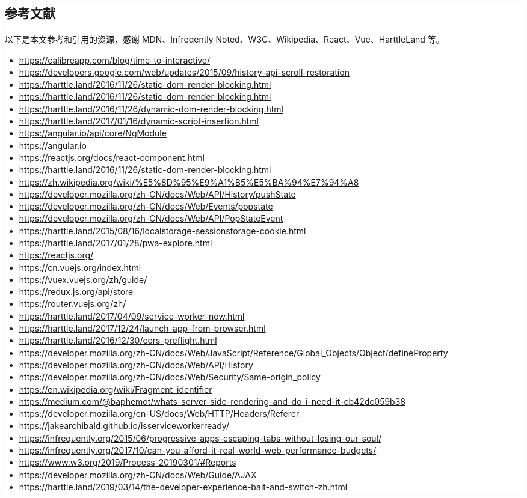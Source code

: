 ## 参考文献

以下是本文参考和引用的资源，感谢 MDN、Infreqently Noted、W3C、Wikipedia、React、Vue、HarttleLand 等。

* <https://calibreapp.com/blog/time-to-interactive/>
* <https://developers.google.com/web/updates/2015/09/history-api-scroll-restoration>
* <https://harttle.land/2016/11/26/static-dom-render-blocking.html>
* <https://harttle.land/2016/11/26/static-dom-render-blocking.html>
* <https://harttle.land/2016/11/26/dynamic-dom-render-blocking.html>
* <https://harttle.land/2017/01/16/dynamic-script-insertion.html>
* <https://angular.io/api/core/NgModule>
* <https://angular.io>
* <https://reactjs.org/docs/react-component.html>
* <https://harttle.land/2016/11/26/static-dom-render-blocking.html>
* <https://zh.wikipedia.org/wiki/%E5%8D%95%E9%A1%B5%E5%BA%94%E7%94%A8>
* <https://developer.mozilla.org/zh-CN/docs/Web/API/History/pushState>
* <https://developer.mozilla.org/zh-CN/docs/Web/Events/popstate>
* <https://developer.mozilla.org/zh-CN/docs/Web/API/PopStateEvent>
* <https://harttle.land/2015/08/16/localstorage-sessionstorage-cookie.html>
* <https://harttle.land/2017/01/28/pwa-explore.html>
* <https://reactjs.org/>
* <https://cn.vuejs.org/index.html>
* <https://vuex.vuejs.org/zh/guide/>
* <https://redux.js.org/api/store>
* <https://router.vuejs.org/zh/>
* <https://harttle.land/2017/04/09/service-worker-now.html>
* <https://harttle.land/2017/12/24/launch-app-from-browser.html>
* <https://harttle.land/2016/12/30/cors-preflight.html>
* <https://developer.mozilla.org/zh-CN/docs/Web/JavaScript/Reference/Global_Objects/Object/defineProperty>
* <https://developer.mozilla.org/zh-CN/docs/Web/API/History>
* <https://developer.mozilla.org/zh-CN/docs/Web/Security/Same-origin_policy>
* <https://en.wikipedia.org/wiki/Fragment_identifier>
* <https://medium.com/@baphemot/whats-server-side-rendering-and-do-i-need-it-cb42dc059b38>
* <https://developer.mozilla.org/en-US/docs/Web/HTTP/Headers/Referer>
* <https://jakearchibald.github.io/isserviceworkerready/>
* <https://infrequently.org/2015/06/progressive-apps-escaping-tabs-without-losing-our-soul/>
* <https://infrequently.org/2017/10/can-you-afford-it-real-world-web-performance-budgets/>
* <https://www.w3.org/2019/Process-20190301/#Reports>
* <https://developer.mozilla.org/zh-CN/docs/Web/Guide/AJAX>
* <https://harttle.land/2019/03/14/the-developer-experience-bait-and-switch-zh.html>

[sr]: https://developers.google.com/web/updates/2015/09/history-api-scroll-restoration
[dynamic-script]: https://harttle.land/2017/01/16/dynamic-script-insertion.html
[pwa]: https://infrequently.org/2015/06/progressive-apps-escaping-tabs-without-losing-our-soul/
[less-js]: https://infrequently.org/2017/10/can-you-afford-it-real-world-web-performance-budgets/
[ng-module]: https://angular.io/api/core/NgModule
[ng]: https://angular.io
[comp]: https://reactjs.org/docs/react-component.html
[static-render]: https://harttle.land/2016/11/26/static-dom-render-blocking.html
[pushState]: https://developer.mozilla.org/zh-CN/docs/Web/API/History/pushState
[popstate]: https://developer.mozilla.org/zh-CN/docs/Web/Events/popstate
[popstate-event]: https://developer.mozilla.org/zh-CN/docs/Web/API/PopStateEvent
[local-store]: https://harttle.land/2015/08/16/localstorage-sessionstorage-cookie.html
[pwa]: https://harttle.land/2017/01/28/pwa-explore.html
[react]: https://reactjs.org/
[vue]: https://cn.vuejs.org/index.html
[vuex]: https://vuex.vuejs.org/zh/guide/
[redux]: https://redux.js.org/api/store
[vue-router]: https://router.vuejs.org/zh/
[sw]: https://harttle.land/2017/04/09/service-worker-now.html
[deep-link]: https://harttle.land/2017/12/24/launch-app-from-browser.html
[cors-preflight]: https://harttle.land/2016/12/30/cors-preflight.html
[same-origin]: https://developer.mozilla.org/zh-CN/docs/Web/Security/Same-origin_policy
[id]: https://en.wikipedia.org/wiki/Fragment_identifier
[ssr]: https://medium.com/@baphemot/whats-server-side-rendering-and-do-i-need-it-cb42dc059b38
[referer]: https://developer.mozilla.org/en-US/docs/Web/HTTP/Headers/Referer
[sw-ready]: https://jakearchibald.github.io/isserviceworkerready/
[w3c-process]: https://www.w3.org/2019/Process-20190301/#Reports
[tti]: https://calibreapp.com/blog/time-to-interactive/
[static-render]: https://harttle.land/2016/11/26/static-dom-render-blocking.html
[sync]: https://harttle.land/2016/11/26/static-dom-render-blocking.html
[async]: https://harttle.land/2016/11/26/dynamic-dom-render-blocking.html
[ajax]: https://developer.mozilla.org/zh-CN/docs/Web/Guide/AJAX
[spa]: https://zh.wikipedia.org/wiki/%E5%8D%95%E9%A1%B5%E5%BA%94%E7%94%A8
[defineProperty]: https://developer.mozilla.org/zh-CN/docs/Web/JavaScript/Reference/Global_Objects/Object/defineProperty
[history]: https://developer.mozilla.org/zh-CN/docs/Web/API/History
[dev-exp]: https://harttle.land/2019/03/14/the-developer-experience-bait-and-switch-zh.html
